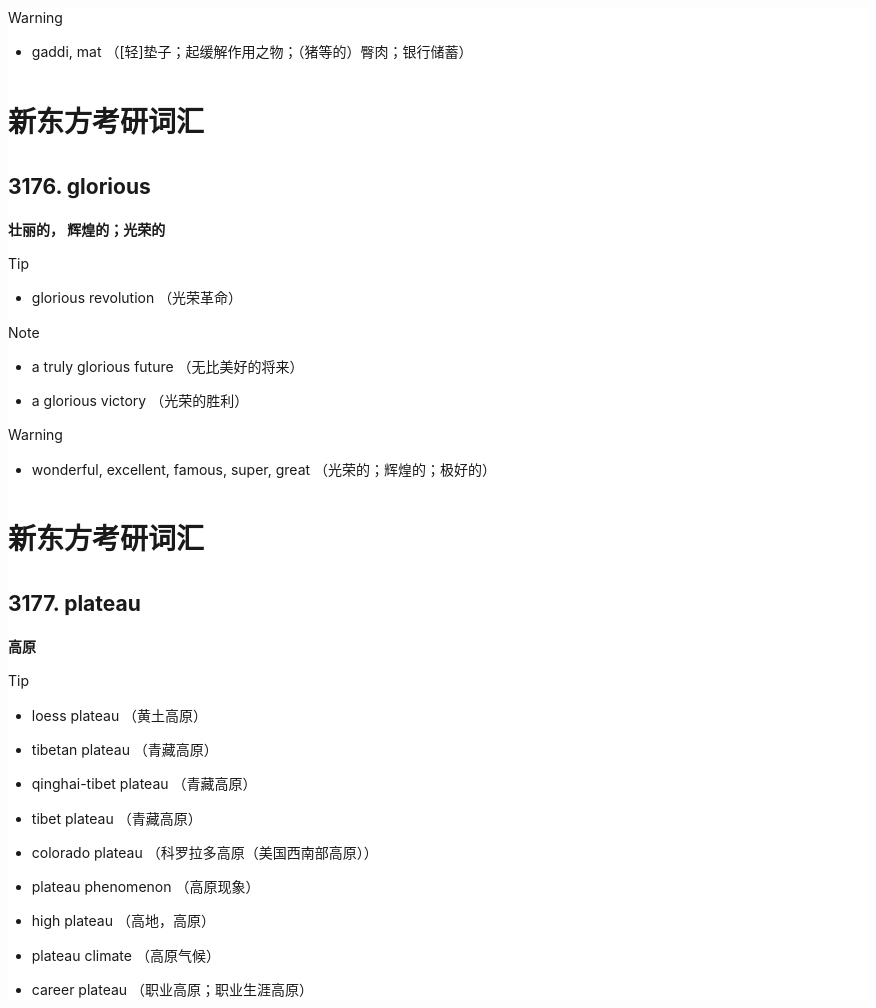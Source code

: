 > [!WARNING]
>
> - gaddi, mat （[轻]垫子；起缓解作用之物；（猪等的）臀肉；银行储蓄）
>

# 新东方考研词汇

## 3176. glorious

**壮丽的， 辉煌的；光荣的**

> [!TIP]
>
> - glorious revolution （光荣革命）
>

> [!NOTE]
>
> - a truly glorious future （无比美好的将来）
>
> - a glorious victory （光荣的胜利）
>

> [!WARNING]
>
> - wonderful, excellent, famous, super, great （光荣的；辉煌的；极好的）
>

# 新东方考研词汇

## 3177. plateau

**高原**

> [!TIP]
>
> - loess plateau （黄土高原）
>
> - tibetan plateau （青藏高原）
>
> - qinghai-tibet plateau （青藏高原）
>
> - tibet plateau （青藏高原）
>
> - colorado plateau （科罗拉多高原（美国西南部高原））
>
> - plateau phenomenon （高原现象）
>
> - high plateau （高地，高原）
>
> - plateau climate （高原气候）
>
> - career plateau （职业高原；职业生涯高原）
>

